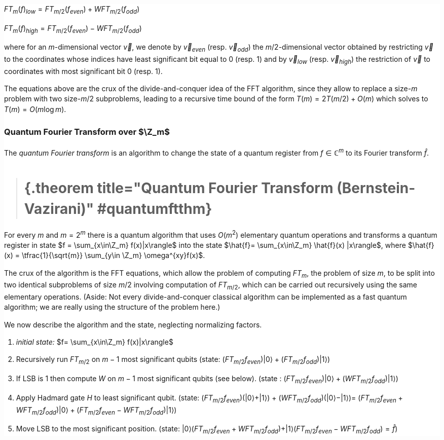 $FT_m(f)_{low} = FT_{m/2}(f_{even}) + W FT_{m/2}(f_{odd})$

$FT_m(f)_{high} = FT_{m/2}(f_{even}) - W FT_{m/2}(f_{odd})$

where for an $m$-dimensional vector $\vec{v}$, we denote by $\vec{v}_{even}$ (resp. $\vec{v}_{odd}$)
the $m/2$-dimensional vector obtained by restricting $\vec{v}$ to the
coordinates whose indices have least significant bit equal to $0$ (resp.
$1$) and by $\vec{v}_{low}$ (resp. $\vec{v}_{high}$) the restriction of
$\vec{v}$ to coordinates with most significant bit $0$ (resp. $1$).

The equations above are the crux
of the divide-and-conquer idea of the FFT algorithm, since they allow to
replace a size-$m$ problem with two size-$m/2$ subproblems, leading to a
recursive time bound of the form $T(m) = 2T(m/2) + O(m)$ which solves to
$T(m)=O(m\log m)$.


### Quantum Fourier Transform over $\Z_m$

The *quantum Fourier transform* is an algorithm to change the state of a
quantum register from $f \in \mathbb{C}^m$ to its Fourier transform $\hat{f}$.


> # {.theorem title="Quantum Fourier Transform (Bernstein-Vazirani)" #quantumftthm}
For every $m$ and $m =2^m$ there is a quantum algorithm that uses
$O(m^2)$ elementary quantum operations and transforms a quantum register
in state $f = \sum_{x\in\Z_m} f(x)|x\rangle$ into the state
$\hat{f}= \sum_{x\in\Z_m} \hat{f}(x) |x\rangle$, where
$\hat{f}(x) = \tfrac{1}{\sqrt{m}} \sum_{y\in \Z_m} \omega^{xy}f(x)$.



The crux of the algorithm is the FFT equations, which allow the problem of computing $FT_m$,
the problem of size $m$, to be split into two identical subproblems of
size $m/2$ involving computation of $FT_{m/2}$, which can be carried out
recursively using the same elementary operations. (Aside: Not every
divide-and-conquer classical algorithm can be implemented as a fast
quantum algorithm; we are really using the structure of the problem
here.)

We now describe the algorithm and the state, neglecting normalizing factors.

1. _initial state:_                $f= \sum_{x\in\Z_m} f(x)|x\rangle$

2.  Recursively run $FT_{m/2}$ on $m-1$ most significant qubits (state: $(FT_{m/2}f_{even})|0\rangle + (FT_{m/2}f_{odd})|1\rangle$)

3. If LSB is $1$ then compute $W$ on $m-1$ most significant qubits (see below). (state : $(FT_{m/2}f_{even})|0\rangle + (W FT_{m/2}f_{odd})|1\rangle$)

4. Apply Hadmard gate $H$ to least significant qubit.  (state: $(FT_{m/2}f_{even})(|0\rangle+|1\rangle)$ $+$ $(W FT_{m/2}f_{odd})(|0\rangle-|1\rangle) =$ $(FT_{m/2}f_{even}+ W FT_{m/2}f_{odd})|0\rangle + (FT_{m/2}f_{even}-W FT_{m/2}f_{odd})|1\rangle$)

5. Move LSB to the most significant position. (state: $|0\rangle(FT_{m/2}f_{even}+ W FT_{m/2}f_{odd}) + |1\rangle(FT_{m/2}f_{even}- W FT_{m/2}f_{odd}) = \hat{f}$)
